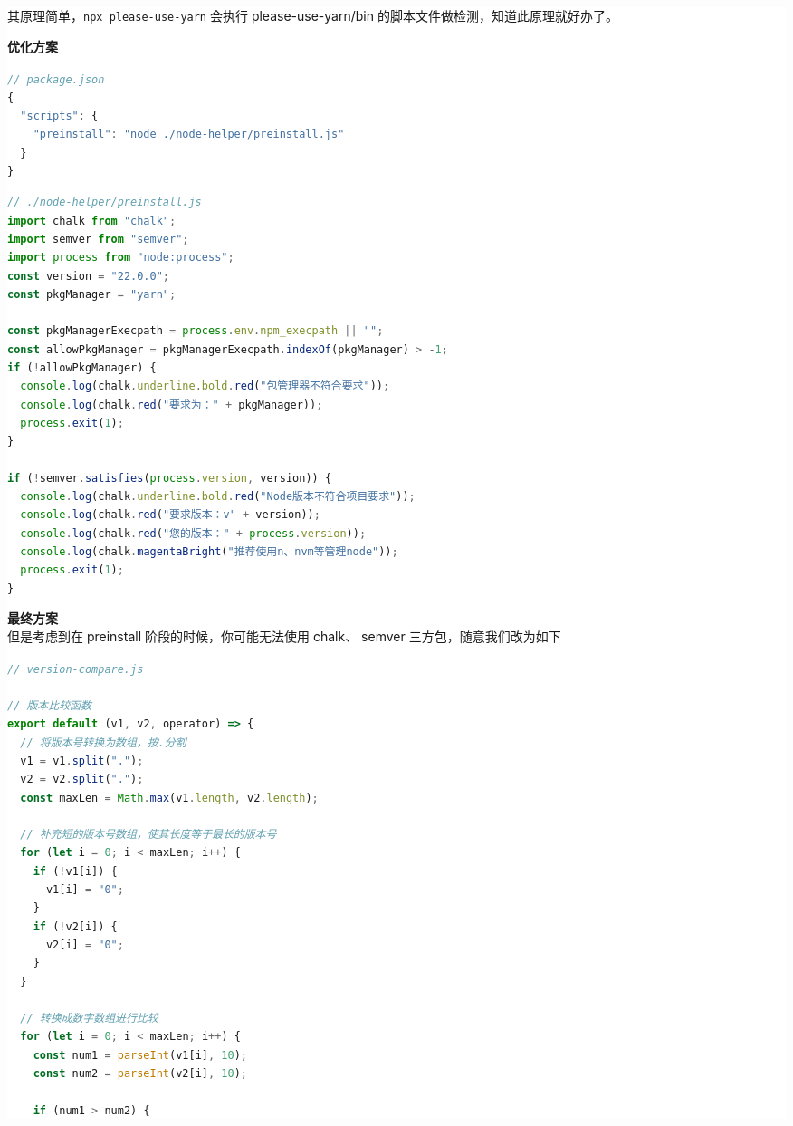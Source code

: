 其原理简单，`npx please-use-yarn` 会执行 please-use-yarn/bin 的脚本文件做检测，知道此原理就好办了。

**优化方案**

```js
// package.json
{
  "scripts": {
    "preinstall": "node ./node-helper/preinstall.js"
  }
}
```

```js
// ./node-helper/preinstall.js
import chalk from "chalk";
import semver from "semver";
import process from "node:process";
const version = "22.0.0";
const pkgManager = "yarn";

const pkgManagerExecpath = process.env.npm_execpath || "";
const allowPkgManager = pkgManagerExecpath.indexOf(pkgManager) > -1;
if (!allowPkgManager) {
  console.log(chalk.underline.bold.red("包管理器不符合要求"));
  console.log(chalk.red("要求为：" + pkgManager));
  process.exit(1);
}

if (!semver.satisfies(process.version, version)) {
  console.log(chalk.underline.bold.red("Node版本不符合项目要求"));
  console.log(chalk.red("要求版本：v" + version));
  console.log(chalk.red("您的版本：" + process.version));
  console.log(chalk.magentaBright("推荐使用n、nvm等管理node"));
  process.exit(1);
}
```

**最终方案**  
但是考虑到在 preinstall 阶段的时候，你可能无法使用 chalk、 semver 三方包，随意我们改为如下

```js
// version-compare.js

// 版本比较函数
export default (v1, v2, operator) => {
  // 将版本号转换为数组，按.分割
  v1 = v1.split(".");
  v2 = v2.split(".");
  const maxLen = Math.max(v1.length, v2.length);

  // 补充短的版本号数组，使其长度等于最长的版本号
  for (let i = 0; i < maxLen; i++) {
    if (!v1[i]) {
      v1[i] = "0";
    }
    if (!v2[i]) {
      v2[i] = "0";
    }
  }

  // 转换成数字数组进行比较
  for (let i = 0; i < maxLen; i++) {
    const num1 = parseInt(v1[i], 10);
    const num2 = parseInt(v2[i], 10);

    if (num1 > num2) {
```